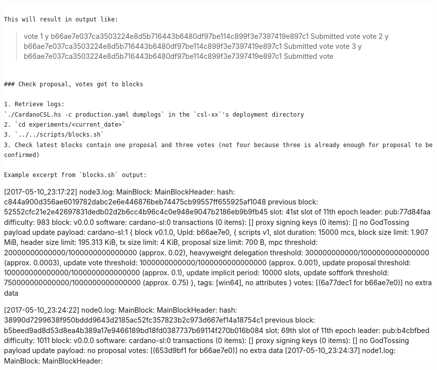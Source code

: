 ```

This will result in output like:

```
> vote 1 y b66ae7e037ca3503224e8d5b716443b6480df97be114c899f3e7397419e897c1
Submitted vote
> vote 2 y b66ae7e037ca3503224e8d5b716443b6480df97be114c899f3e7397419e897c1
Submitted vote
> vote 3 y b66ae7e037ca3503224e8d5b716443b6480df97be114c899f3e7397419e897c1
Submitted vote
```

### Check proposal, votes got to blocks

1. Retrieve logs: 
`./CardanoCSL.hs -c production.yaml dumplogs` in the `csl-xx`'s deployment directory
2. `cd experiments/<current_date>`
3. `../../scripts/blocks.sh`
3. Check latest blocks contain one proposal and three votes (not four because three is already enough for proposal to be confirmed)

Example excerpt from `blocks.sh` output:

```
[2017-05-10_23:17:22] node3.log: MainBlock:
  MainBlockHeader:
    hash: c844a900d356ae6019782dabc2e6e446876beb74475cb99557ff655925af1048
    previous block: 52552cfc21e2e42697831dedb02d2b6cc4b96c4c0e948e9047b2186eb9b9fb45
    slot: 41st slot of 11th epoch
    leader: pub:77d84faa
    difficulty: 983
    block: v0.0.0
    software: cardano-sl:0
  transactions (0 items): []
  proxy signing keys (0 items): []
  no GodTossing payload
  update payload: cardano-sl:1 { block v0.1.0, UpId: b66ae7e0, { scripts v1, slot duration: 15000 mcs, block size limit: 1.907 MiB, header size limit: 195.313 KiB, tx
 size limit: 4 KiB, proposal size limit: 700 B, mpc threshold: 20000000000000/1000000000000000 (approx. 0.02), heavyweight delegation threshold: 300000000000/1000000000000000 (approx. 0.0003), update vote threshold: 1000000000000/1000000000000000 (approx. 0.001), update proposal threshold: 100000000000000/1000000000000000 (approx.
 0.1), update implicit period: 10000 slots, update softfork threshold: 750000000000000/1000000000000000 (approx. 0.75) }, tags: [win64], no attributes  }
    votes: [(6a77dec1 for b66ae7e0)]
  no extra data

[2017-05-10_23:24:22] node0.log: MainBlock:
  MainBlockHeader:
    hash: 38990d7299638f950bddd9643d2185ac52fc357823b2c973d667ef14a18754c1
    previous block: b5beed9ad8d53d8ea4b389a17e9466189bd18fd0387737b69114f270b016b084
    slot: 69th slot of 11th epoch
    leader: pub:b4cbfbed
    difficulty: 1011
    block: v0.0.0
    software: cardano-sl:0
  transactions (0 items): []
  proxy signing keys (0 items): []
  no GodTossing payload
  update payload: no proposal
    votes: [(653d9bf1 for b66ae7e0)]
  no extra data
[2017-05-10_23:24:37] node1.log: MainBlock:
  MainBlockHeader: